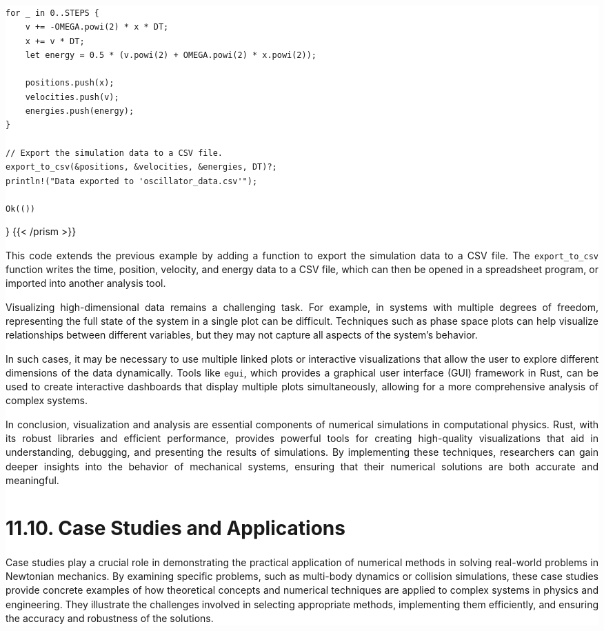     for _ in 0..STEPS {
        v += -OMEGA.powi(2) * x * DT;
        x += v * DT;
        let energy = 0.5 * (v.powi(2) + OMEGA.powi(2) * x.powi(2));
        
        positions.push(x);
        velocities.push(v);
        energies.push(energy);
    }

    // Export the simulation data to a CSV file.
    export_to_csv(&positions, &velocities, &energies, DT)?;
    println!("Data exported to 'oscillator_data.csv'");
    
    Ok(())
}
{{< /prism >}}
<p style="text-align: justify;">
This code extends the previous example by adding a function to export the simulation data to a CSV file. The <code>export_to_csv</code> function writes the time, position, velocity, and energy data to a CSV file, which can then be opened in a spreadsheet program, or imported into another analysis tool.
</p>

<p style="text-align: justify;">
Visualizing high-dimensional data remains a challenging task. For example, in systems with multiple degrees of freedom, representing the full state of the system in a single plot can be difficult. Techniques such as phase space plots can help visualize relationships between different variables, but they may not capture all aspects of the system’s behavior.
</p>

<p style="text-align: justify;">
In such cases, it may be necessary to use multiple linked plots or interactive visualizations that allow the user to explore different dimensions of the data dynamically. Tools like <code>egui</code>, which provides a graphical user interface (GUI) framework in Rust, can be used to create interactive dashboards that display multiple plots simultaneously, allowing for a more comprehensive analysis of complex systems.
</p>

<p style="text-align: justify;">
In conclusion, visualization and analysis are essential components of numerical simulations in computational physics. Rust, with its robust libraries and efficient performance, provides powerful tools for creating high-quality visualizations that aid in understanding, debugging, and presenting the results of simulations. By implementing these techniques, researchers can gain deeper insights into the behavior of mechanical systems, ensuring that their numerical solutions are both accurate and meaningful.
</p>

# 11.10. Case Studies and Applications
<p style="text-align: justify;">
Case studies play a crucial role in demonstrating the practical application of numerical methods in solving real-world problems in Newtonian mechanics. By examining specific problems, such as multi-body dynamics or collision simulations, these case studies provide concrete examples of how theoretical concepts and numerical techniques are applied to complex systems in physics and engineering. They illustrate the challenges involved in selecting appropriate methods, implementing them efficiently, and ensuring the accuracy and robustness of the solutions.
</p>
